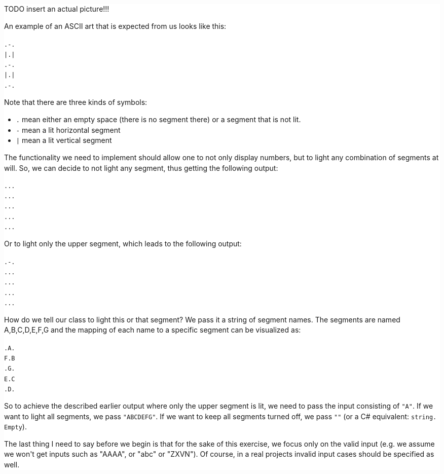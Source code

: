 TODO insert an actual picture!!!

An example of an ASCII art that is expected from us looks like this:

```
.-.
|.|
.-.
|.|
.-.
```

Note that there are three kinds of symbols:

- `.` mean either an empty space (there is no segment there) or a segment that is not lit.
- `-` mean a lit horizontal segment
- `|` mean a lit vertical segment

The functionality we need to implement should allow one to not only display numbers, but to light any combination of segments at will. So, we can decide to not light any segment, thus getting the following output:

```
...
...
...
...
...
```

Or to light only the upper segment, which leads to the following output:

```
.-.
...
...
...
...
```

How do we tell our class to light this or that segment? We pass it a string of segment names. The segments are named A,B,C,D,E,F,G and the mapping of each name to a specific segment can be visualized as:

```
.A.
F.B
.G.
E.C
.D.
```

So to achieve the described earlier output where only the upper segment is lit, we need to pass the input consisting of `"A"`. If we want to light all segments, we pass `"ABCDEFG"`. If we want to keep all segments turned off, we pass `""` (or a C# equivalent: `string.Empty`).

The last thing I need to say before we begin is that for the sake of this exercise, we focus only on the valid input (e.g. we assume we won't get inputs such as "AAAA", or "abc" or "ZXVN"). Of course, in a real projects invalid input cases should be specified as well.
